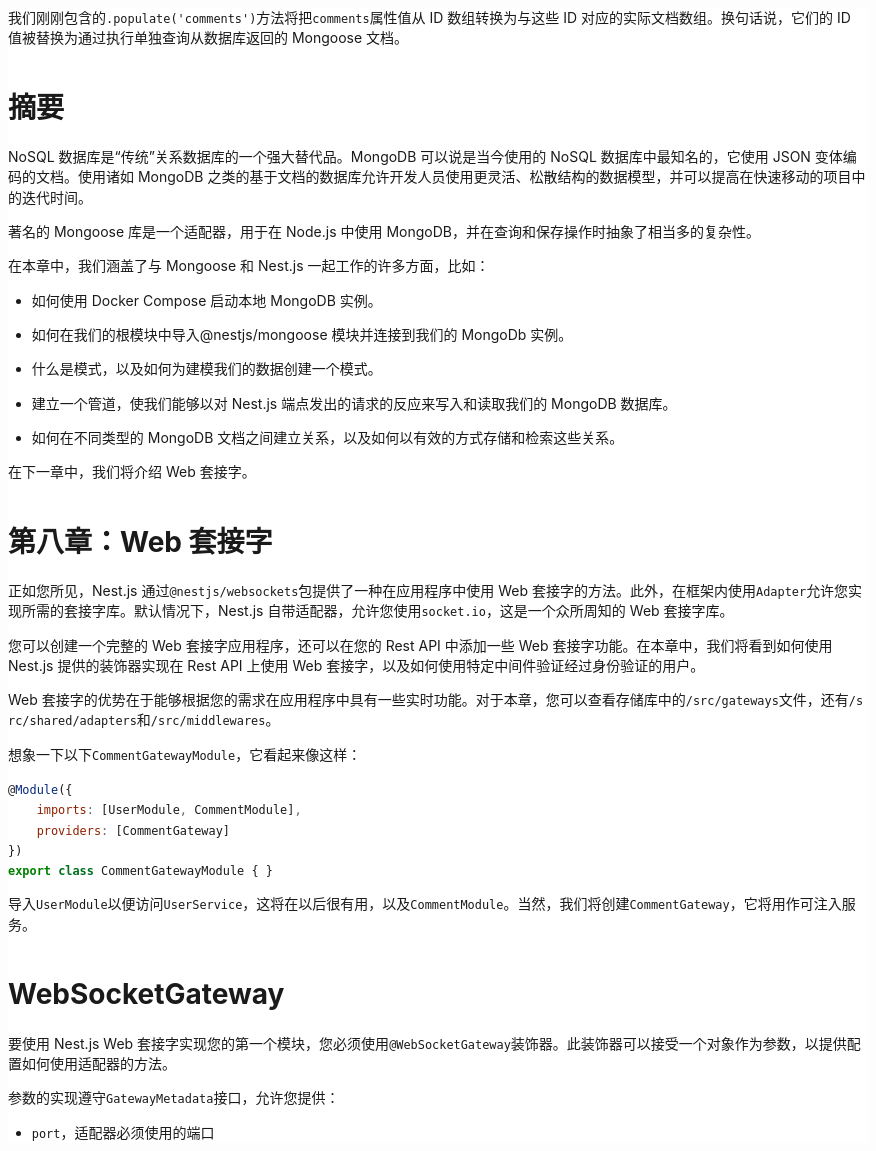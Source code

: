 我们刚刚包含的`.populate('comments')`方法将把`comments`属性值从 ID 数组转换为与这些 ID 对应的实际文档数组。换句话说，它们的 ID 值被替换为通过执行单独查询从数据库返回的 Mongoose 文档。

# 摘要

NoSQL 数据库是“传统”关系数据库的一个强大替代品。MongoDB 可以说是当今使用的 NoSQL 数据库中最知名的，它使用 JSON 变体编码的文档。使用诸如 MongoDB 之类的基于文档的数据库允许开发人员使用更灵活、松散结构的数据模型，并可以提高在快速移动的项目中的迭代时间。

著名的 Mongoose 库是一个适配器，用于在 Node.js 中使用 MongoDB，并在查询和保存操作时抽象了相当多的复杂性。

在本章中，我们涵盖了与 Mongoose 和 Nest.js 一起工作的许多方面，比如：

+   如何使用 Docker Compose 启动本地 MongoDB 实例。

+   如何在我们的根模块中导入@nestjs/mongoose 模块并连接到我们的 MongoDb 实例。

+   什么是模式，以及如何为建模我们的数据创建一个模式。

+   建立一个管道，使我们能够以对 Nest.js 端点发出的请求的反应来写入和读取我们的 MongoDB 数据库。

+   如何在不同类型的 MongoDB 文档之间建立关系，以及如何以有效的方式存储和检索这些关系。

在下一章中，我们将介绍 Web 套接字。


# 第八章：Web 套接字

正如您所见，Nest.js 通过`@nestjs/websockets`包提供了一种在应用程序中使用 Web 套接字的方法。此外，在框架内使用`Adapter`允许您实现所需的套接字库。默认情况下，Nest.js 自带适配器，允许您使用`socket.io`，这是一个众所周知的 Web 套接字库。

您可以创建一个完整的 Web 套接字应用程序，还可以在您的 Rest API 中添加一些 Web 套接字功能。在本章中，我们将看到如何使用 Nest.js 提供的装饰器实现在 Rest API 上使用 Web 套接字，以及如何使用特定中间件验证经过身份验证的用户。

Web 套接字的优势在于能够根据您的需求在应用程序中具有一些实时功能。对于本章，您可以查看存储库中的`/src/gateways`文件，还有`/src/shared/adapters`和`/src/middlewares`。

想象一下以下`CommentGatewayModule`，它看起来像这样：

```js
@Module({
    imports: [UserModule, CommentModule],
    providers: [CommentGateway]
})
export class CommentGatewayModule { }

```

导入`UserModule`以便访问`UserService`，这将在以后很有用，以及`CommentModule`。当然，我们将创建`CommentGateway`，它将用作可注入服务。

# WebSocketGateway

要使用 Nest.js Web 套接字实现您的第一个模块，您必须使用`@WebSocketGateway`装饰器。此装饰器可以接受一个对象作为参数，以提供配置如何使用适配器的方法。

参数的实现遵守`GatewayMetadata`接口，允许您提供：

+   `port`，适配器必须使用的端口
